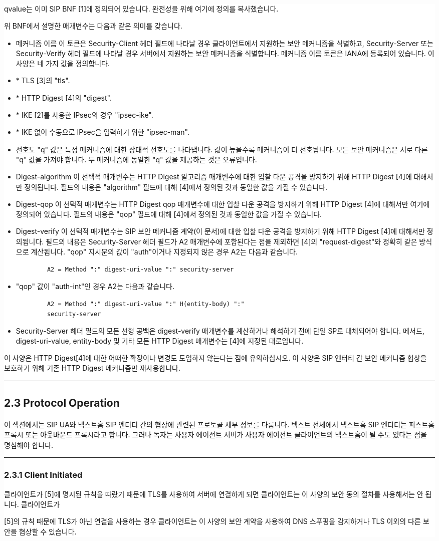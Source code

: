 qvalue는 이미 SIP BNF \[1\]에 정의되어 있습니다. 완전성을 위해 여기에 정의를 복사했습니다.

위 BNF에서 설명한 매개변수는 다음과 같은 의미를 갖습니다.

- 메커니즘 이름 이 토큰은 Security-Client 헤더 필드에 나타날 경우 클라이언트에서 지원하는 보안 메커니즘을 식별하고, Security-Server 또는 Security-Verify 헤더 필드에 나타날 경우 서버에서 지원하는 보안 메커니즘을 식별합니다. 메커니즘 이름 토큰은 IANA에 등록되어 있습니다. 이 사양은 네 가지 값을 정의합니다.

- \* TLS \[3\]의 "tls".

- \* HTTP Digest \[4\]의 "digest".

- \* IKE \[2\]를 사용한 IPsec의 경우 "ipsec-ike".

- \* IKE 없이 수동으로 IPsec을 입력하기 위한 "ipsec-man".

- 선호도 "q" 값은 특정 메커니즘에 대한 상대적 선호도를 나타냅니다. 값이 높을수록 메커니즘이 더 선호됩니다. 모든 보안 메커니즘은 서로 다른 "q" 값을 가져야 합니다. 두 메커니즘에 동일한 "q" 값을 제공하는 것은 오류입니다.

- Digest-algorithm 이 선택적 매개변수는 HTTP Digest 알고리즘 매개변수에 대한 입찰 다운 공격을 방지하기 위해 HTTP Digest \[4\]에 대해서만 정의됩니다. 필드의 내용은 "algorithm" 필드에 대해 \[4\]에서 정의된 것과 동일한 값을 가질 수 있습니다.

- Digest-qop 이 선택적 매개변수는 HTTP Digest qop 매개변수에 대한 입찰 다운 공격을 방지하기 위해 HTTP Digest \[4\]에 대해서만 여기에 정의되어 있습니다. 필드의 내용은 "qop" 필드에 대해 \[4\]에서 정의된 것과 동일한 값을 가질 수 있습니다.

- Digest-verify 이 선택적 매개변수는 SIP 보안 메커니즘 계약\(이 문서\)에 대한 입찰 다운 공격을 방지하기 위해 HTTP Digest \[4\]에 대해서만 정의됩니다. 필드의 내용은 Security-Server 헤더 필드가 A2 매개변수에 포함된다는 점을 제외하면 \[4\]의 "request-digest"와 정확히 같은 방식으로 계산됩니다. "qop" 지시문의 값이 "auth"이거나 지정되지 않은 경우 A2는 다음과 같습니다.

```text
            A2 = Method ":" digest-uri-value ":" security-server
```

- "qop" 값이 "auth-int"인 경우 A2는 다음과 같습니다.

```text
            A2 = Method ":" digest-uri-value ":" H(entity-body) ":"
            security-server
```

- Security-Server 헤더 필드의 모든 선형 공백은 digest-verify 매개변수를 계산하거나 해석하기 전에 단일 SP로 대체되어야 합니다. 메서드, digest-uri-value, entity-body 및 기타 모든 HTTP Digest 매개변수는 \[4\]에 지정된 대로입니다.

이 사양은 HTTP Digest\[4\]에 대한 어떠한 확장이나 변경도 도입하지 않는다는 점에 유의하십시오. 이 사양은 SIP 엔터티 간 보안 메커니즘 협상을 보호하기 위해 기존 HTTP Digest 메커니즘만 재사용합니다.

---
## **2.3 Protocol Operation**

이 섹션에서는 SIP UA와 넥스트홉 SIP 엔티티 간의 협상에 관련된 프로토콜 세부 정보를 다룹니다. 텍스트 전체에서 넥스트홉 SIP 엔티티는 퍼스트홉 프록시 또는 아웃바운드 프록시라고 합니다. 그러나 독자는 사용자 에이전트 서버가 사용자 에이전트 클라이언트의 넥스트홉이 될 수도 있다는 점을 명심해야 합니다.

---
### **2.3.1 Client Initiated**

클라이언트가 \[5\]에 명시된 규칙을 따랐기 때문에 TLS를 사용하여 서버에 연결하게 되면 클라이언트는 이 사양의 보안 동의 절차를 사용해서는 안 됩니다. 클라이언트가

\[5\]의 규칙 때문에 TLS가 아닌 연결을 사용하는 경우 클라이언트는 이 사양의 보안 계약을 사용하여 DNS 스푸핑을 감지하거나 TLS 이외의 다른 보안을 협상할 수 있습니다.
